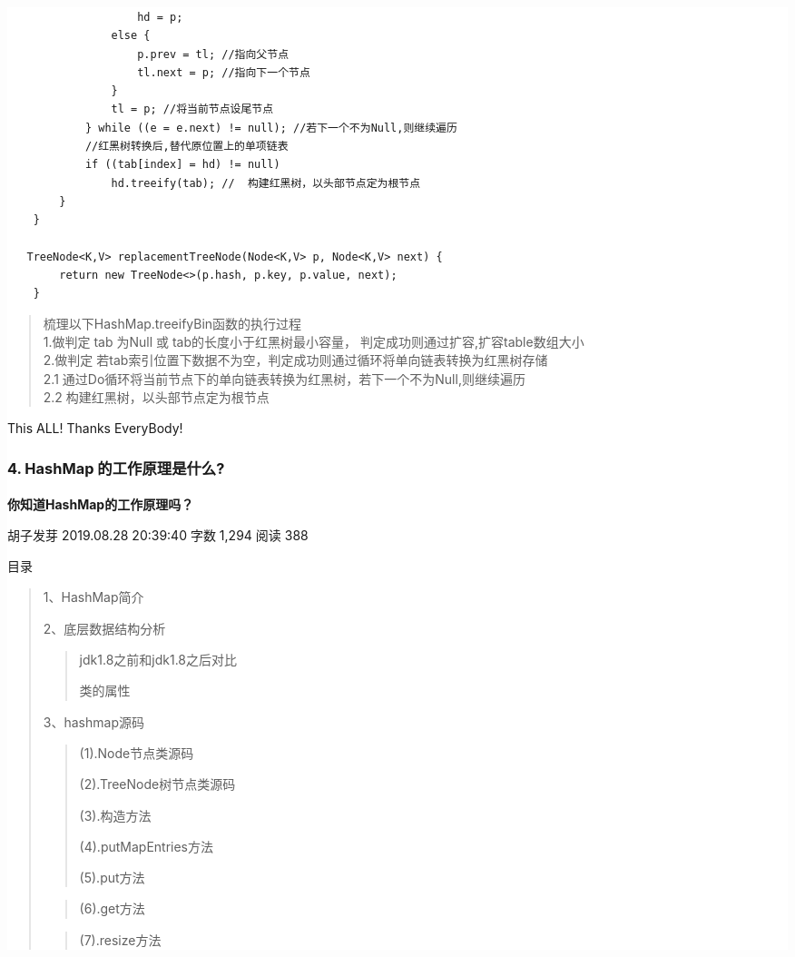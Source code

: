 ```
                    hd = p;
                else {
                    p.prev = tl; //指向父节点
                    tl.next = p; //指向下一个节点
                }
                tl = p; //将当前节点设尾节点
            } while ((e = e.next) != null); //若下一个不为Null,则继续遍历
            //红黑树转换后,替代原位置上的单项链表
            if ((tab[index] = hd) != null)
                hd.treeify(tab); //  构建红黑树，以头部节点定为根节点
        }
    }
  
   TreeNode<K,V> replacementTreeNode(Node<K,V> p, Node<K,V> next) {
        return new TreeNode<>(p.hash, p.key, p.value, next);
    }
```


> 梳理以下HashMap.treeifyBin函数的执行过程   
> 1.做判定 tab 为Null 或 tab的长度小于红黑树最小容量， 判定成功则通过扩容,扩容table数组大小   
> 2.做判定 若tab索引位置下数据不为空，判定成功则通过循环将单向链表转换为红黑树存储   
> 2.1 通过Do循环将当前节点下的单向链表转换为红黑树，若下一个不为Null,则继续遍历   
> 2.2 构建红黑树，以头部节点定为根节点   

This ALL! Thanks EveryBody!

### 4. HashMap 的工作原理是什么? 

**你知道HashMap的工作原理吗？**

胡子发芽 2019.08.28 20:39:40 字数 1,294 阅读 388   

目录

> 1、HashMap简介
>
> 2、底层数据结构分析
>
> >jdk1.8之前和jdk1.8之后对比
> >
> >类的属性
> >
>
> 3、hashmap源码
>
> >(1).Node节点类源码
> >
> >(2).TreeNode树节点类源码
> >
> >(3).构造方法
> >
> >(4).putMapEntries方法
> >
> >(5).put方法
>
> >(6).get方法
>
> >(7).resize方法
